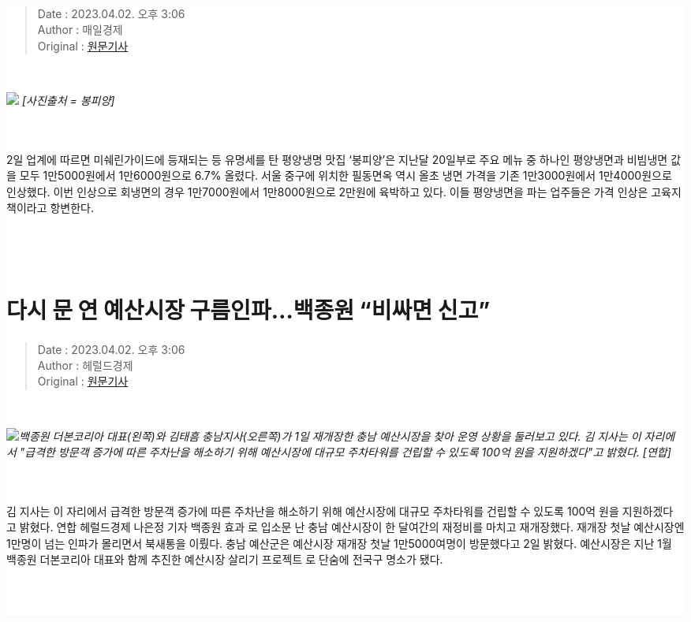 > Date : 2023.04.02. 오후 3:06  
> Author : 매일경제  
> Original : [원문기사](https://n.news.naver.com/mnews/article/009/0005110364?sid=101)  
<br/>  
  
<img src="https://imgnews.pstatic.net/image/009/2023/04/02/0005110364_001_20230402150603482.jpg?type=w647" id="img1"></img><em class="img_desc"> [사진출처 = 봉피양]</em>  
<br/><br/>  
  
2일 업계에 따르면 미쉐린가이드에 등재되는 등 유명세를 탄 평양냉명 맛집 ‘봉피양’은 지난달 20일부로 주요 메뉴 중 하나인 평양냉면과 비빔냉면 값을 모두 1만5000원에서 1만6000원으로 6.7% 올렸다.
서울 중구에 위치한 필동면옥 역시 올초 냉면 가격을 기존 1만3000원에서 1만4000원으로 인상했다.
이번 인상으로 회냉면의 경우 1만7000원에서 1만8000원으로 2만원에 육박하고 있다.
이들 평양냉면을 파는 업주들은 가격 인상은 고육지책이라고 항변한다.  
<br/><br/><br/>  

  
# 다시 문 연 예산시장 구름인파…백종원 “비싸면 신고”  
  
> Date : 2023.04.02. 오후 3:06  
> Author : 헤럴드경제  
> Original : [원문기사](https://n.news.naver.com/mnews/article/016/0002124688?sid=101)  
<br/>  
  
<img src="https://imgnews.pstatic.net/image/016/2023/04/02/20230402000150_0_20230402150601304.jpg?type=w647" id="img1"></img><em class="img_desc">백종원 더본코리아 대표(왼쪽)와 김태흠 충남지사(오른쪽)가 1일 재개장한 충남 예산시장을 찾아 운영 상황을 둘러보고 있다. 김 지사는 이 자리에서 "급격한 방문객 증가에 따른 주차난을 해소하기 위해 예산시장에 대규모 주차타워를 건립할 수 있도록 100억 원을 지원하겠다"고 밝혔다. [연합]</em>  
<br/><br/>  
  
김 지사는 이 자리에서 급격한 방문객 증가에 따른 주차난을 해소하기 위해 예산시장에 대규모 주차타워를 건립할 수 있도록 100억 원을 지원하겠다 고 밝혔다.
연합 헤럴드경제 나은정 기자 백종원 효과 로 입소문 난 충남 예산시장이 한 달여간의 재정비를 마치고 재개장했다.
재개장 첫날 예산시장엔 1만명이 넘는 인파가 몰리면서 북새통을 이뤘다.
충남 예산군은 예산시장 재개장 첫날 1만5000여명이 방문했다고 2일 밝혔다.
예산시장은 지난 1월 백종원 더본코리아 대표와 함께 추진한 예산시장 살리기 프로젝트 로 단숨에 전국구 명소가 됐다.  
<br/><br/><br/>  

